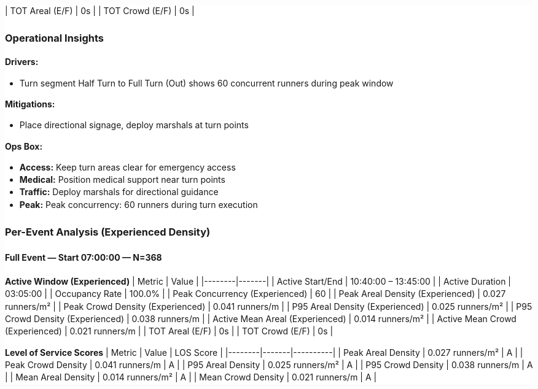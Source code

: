 | TOT Areal (E/F) | 0s |
| TOT Crowd (E/F) | 0s |

### Operational Insights

**Drivers:**
- Turn segment Half Turn to Full Turn (Out) shows 60 concurrent runners during peak window

**Mitigations:**
- Place directional signage, deploy marshals at turn points

**Ops Box:**
- **Access:** Keep turn areas clear for emergency access
- **Medical:** Position medical support near turn points
- **Traffic:** Deploy marshals for directional guidance
- **Peak:** Peak concurrency: 60 runners during turn execution


### Per-Event Analysis (Experienced Density)

#### Full Event — Start 07:00:00 — N=368

**Active Window (Experienced)**
| Metric | Value |
|--------|-------|
| Active Start/End | 10:40:00 – 13:45:00 |
| Active Duration | 03:05:00 |
| Occupancy Rate | 100.0% |
| Peak Concurrency (Experienced) | 60 |
| Peak Areal Density (Experienced) | 0.027 runners/m² |
| Peak Crowd Density (Experienced) | 0.041 runners/m |
| P95 Areal Density (Experienced) | 0.025 runners/m² |
| P95 Crowd Density (Experienced) | 0.038 runners/m |
| Active Mean Areal (Experienced) | 0.014 runners/m² |
| Active Mean Crowd (Experienced) | 0.021 runners/m |
| TOT Areal (E/F) | 0s |
| TOT Crowd (E/F) | 0s |

**Level of Service Scores**
| Metric | Value | LOS Score |
|--------|-------|----------|
| Peak Areal Density | 0.027 runners/m² | A |
| Peak Crowd Density | 0.041 runners/m | A |
| P95 Areal Density | 0.025 runners/m² | A |
| P95 Crowd Density | 0.038 runners/m | A |
| Mean Areal Density | 0.014 runners/m² | A |
| Mean Crowd Density | 0.021 runners/m | A |
